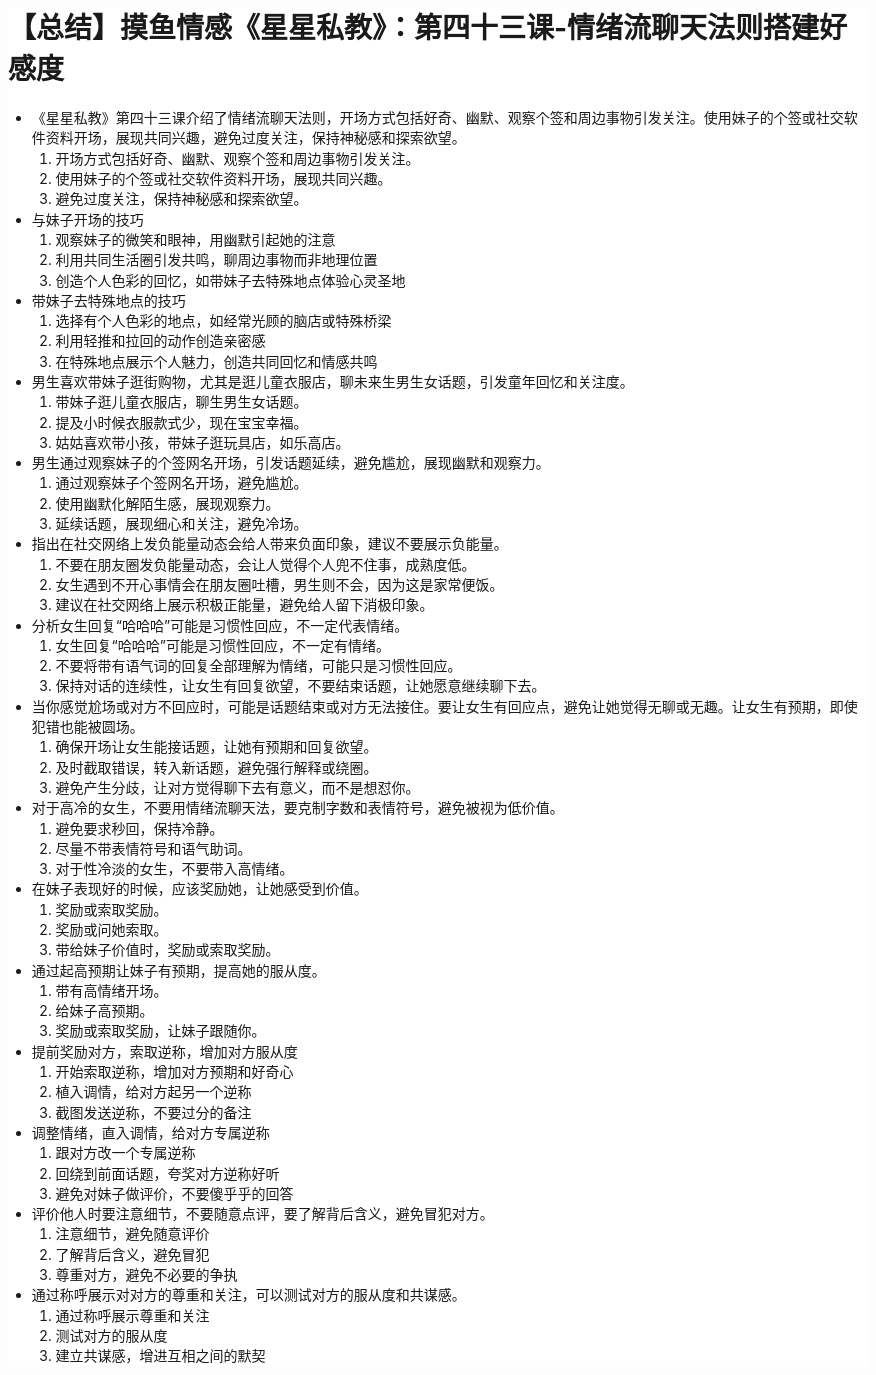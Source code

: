 # 【总结】摸鱼情感《星星私教》：第四十三课-情绪流聊天法则搭建好感度

-   《星星私教》第四十三课介绍了情绪流聊天法则，开场方式包括好奇、幽默、观察个签和周边事物引发关注。使用妹子的个签或社交软件资料开场，展现共同兴趣，避免过度关注，保持神秘感和探索欲望。
    1.  开场方式包括好奇、幽默、观察个签和周边事物引发关注。
    2.  使用妹子的个签或社交软件资料开场，展现共同兴趣。
    3.  避免过度关注，保持神秘感和探索欲望。
-   与妹子开场的技巧
    1.  观察妹子的微笑和眼神，用幽默引起她的注意
    2.  利用共同生活圈引发共鸣，聊周边事物而非地理位置
    3.  创造个人色彩的回忆，如带妹子去特殊地点体验心灵圣地
-   带妹子去特殊地点的技巧
    1.  选择有个人色彩的地点，如经常光顾的脑店或特殊桥梁
    2.  利用轻推和拉回的动作创造亲密感
    3.  在特殊地点展示个人魅力，创造共同回忆和情感共鸣
-   男生喜欢带妹子逛街购物，尤其是逛儿童衣服店，聊未来生男生女话题，引发童年回忆和关注度。
    1.  带妹子逛儿童衣服店，聊生男生女话题。
    2.  提及小时候衣服款式少，现在宝宝幸福。
    3.  姑姑喜欢带小孩，带妹子逛玩具店，如乐高店。
-   男生通过观察妹子的个签网名开场，引发话题延续，避免尴尬，展现幽默和观察力。
    1.  通过观察妹子个签网名开场，避免尴尬。
    2.  使用幽默化解陌生感，展现观察力。
    3.  延续话题，展现细心和关注，避免冷场。
-   指出在社交网络上发负能量动态会给人带来负面印象，建议不要展示负能量。
    1.  不要在朋友圈发负能量动态，会让人觉得个人兜不住事，成熟度低。
    2.  女生遇到不开心事情会在朋友圈吐槽，男生则不会，因为这是家常便饭。
    3.  建议在社交网络上展示积极正能量，避免给人留下消极印象。
-   分析女生回复“哈哈哈”可能是习惯性回应，不一定代表情绪。
    1.  女生回复“哈哈哈”可能是习惯性回应，不一定有情绪。
    2.  不要将带有语气词的回复全部理解为情绪，可能只是习惯性回应。
    3.  保持对话的连续性，让女生有回复欲望，不要结束话题，让她愿意继续聊下去。
-   当你感觉尬场或对方不回应时，可能是话题结束或对方无法接住。要让女生有回应点，避免让她觉得无聊或无趣。让女生有预期，即使犯错也能被圆场。
    1.  确保开场让女生能接话题，让她有预期和回复欲望。
    2.  及时截取错误，转入新话题，避免强行解释或绕圈。
    3.  避免产生分歧，让对方觉得聊下去有意义，而不是想怼你。
-   对于高冷的女生，不要用情绪流聊天法，要克制字数和表情符号，避免被视为低价值。
    1.  避免要求秒回，保持冷静。
    2.  尽量不带表情符号和语气助词。
    3.  对于性冷淡的女生，不要带入高情绪。
-   在妹子表现好的时候，应该奖励她，让她感受到价值。
    1.  奖励或索取奖励。
    2.  奖励或问她索取。
    3.  带给妹子价值时，奖励或索取奖励。
-   通过起高预期让妹子有预期，提高她的服从度。
    1.  带有高情绪开场。
    2.  给妹子高预期。
    3.  奖励或索取奖励，让妹子跟随你。
-   提前奖励对方，索取逆称，增加对方服从度
    1.  开始索取逆称，增加对方预期和好奇心
    2.  植入调情，给对方起另一个逆称
    3.  截图发送逆称，不要过分的备注
-   调整情绪，直入调情，给对方专属逆称
    1.  跟对方改一个专属逆称
    2.  回绕到前面话题，夸奖对方逆称好听
    3.  避免对妹子做评价，不要傻乎乎的回答
-   评价他人时要注意细节，不要随意点评，要了解背后含义，避免冒犯对方。
    1.  注意细节，避免随意评价
    2.  了解背后含义，避免冒犯
    3.  尊重对方，避免不必要的争执
-   通过称呼展示对对方的尊重和关注，可以测试对方的服从度和共谋感。
    1.  通过称呼展示尊重和关注
    2.  测试对方的服从度
    3.  建立共谋感，增进互相之间的默契